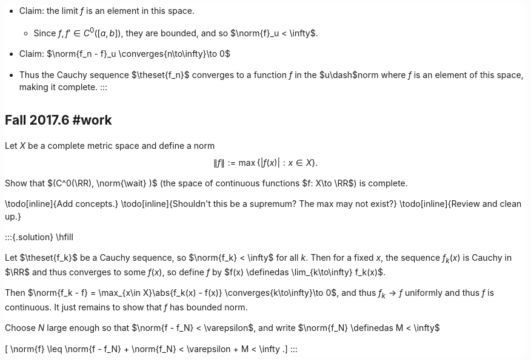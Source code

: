 - Claim: the limit $f$ is an element in this space.
  - Since $f, f'\in C^0([a, b])$, they are bounded, and so $\norm{f}_u < \infty$. 

- Claim: $\norm{f_n - f}_u \converges{n\to\infty}\to 0$

- Thus the Cauchy sequence $\theset{f_n}$ converges to a function $f$ in the $u\dash$norm where $f$ is an element of this space, making it complete.
:::


## Fall 2017.6 #work
Let $X$ be a complete metric space and define a norm
$$
\|f\|:=\max \{|f(x)|: x \in X\}.
$$

Show that $(C^0(\RR), \norm{\wait} )$ (the space of continuous functions $f: X\to \RR$) is complete.

\todo[inline]{Add concepts.}
\todo[inline]{Shouldn't this be a supremum? The max may not exist?}
\todo[inline]{Review and clean up.}

:::{.solution}
\hfill

Let $\theset{f_k}$ be a Cauchy sequence, so $\norm{f_k} < \infty$ for all $k$.
Then for a fixed $x$, the sequence $f_k(x)$ is Cauchy in $\RR$ and thus converges to some $f(x)$, so define $f$ by $f(x) \definedas \lim_{k\to\infty} f_k(x)$.

Then $\norm{f_k - f} = \max_{x\in X}\abs{f_k(x) - f(x)} \converges{k\to\infty}\to 0$, and thus $f_k \to f$ uniformly and thus $f$ is continuous. It just remains to show that $f$ has bounded norm.

Choose $N$ large enough so that $\norm{f - f_N} < \varepsilon$, and write $\norm{f_N} \definedas M < \infty$

\[
\norm{f} \leq \norm{f - f_N} + \norm{f_N} < \varepsilon + M < \infty
.\]
:::


